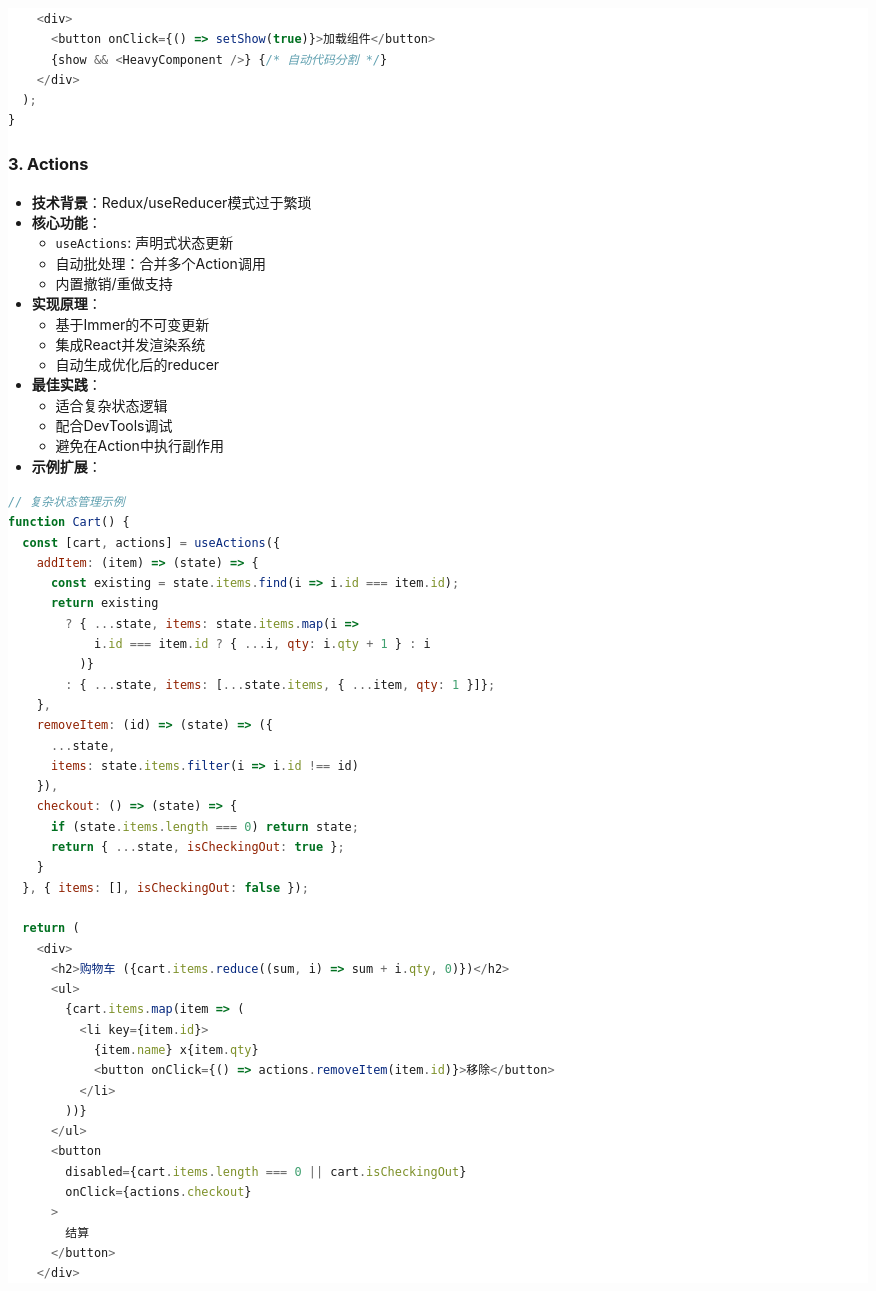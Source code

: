 ```javascript
    <div>
      <button onClick={() => setShow(true)}>加载组件</button>
      {show && <HeavyComponent />} {/* 自动代码分割 */}
    </div>
  );
}
```

### 3. Actions
- **技术背景**：Redux/useReducer模式过于繁琐
- **核心功能**：
  - `useActions`: 声明式状态更新
  - 自动批处理：合并多个Action调用
  - 内置撤销/重做支持
- **实现原理**：
  - 基于Immer的不可变更新
  - 集成React并发渲染系统
  - 自动生成优化后的reducer
- **最佳实践**：
  - 适合复杂状态逻辑
  - 配合DevTools调试
  - 避免在Action中执行副作用
- **示例扩展**：
```javascript
// 复杂状态管理示例
function Cart() {
  const [cart, actions] = useActions({
    addItem: (item) => (state) => {
      const existing = state.items.find(i => i.id === item.id);
      return existing 
        ? { ...state, items: state.items.map(i => 
            i.id === item.id ? { ...i, qty: i.qty + 1 } : i
          )}
        : { ...state, items: [...state.items, { ...item, qty: 1 }]};
    },
    removeItem: (id) => (state) => ({
      ...state, 
      items: state.items.filter(i => i.id !== id)
    }),
    checkout: () => (state) => {
      if (state.items.length === 0) return state;
      return { ...state, isCheckingOut: true };
    }
  }, { items: [], isCheckingOut: false });

  return (
    <div>
      <h2>购物车 ({cart.items.reduce((sum, i) => sum + i.qty, 0)})</h2>
      <ul>
        {cart.items.map(item => (
          <li key={item.id}>
            {item.name} x{item.qty}
            <button onClick={() => actions.removeItem(item.id)}>移除</button>
          </li>
        ))}
      </ul>
      <button 
        disabled={cart.items.length === 0 || cart.isCheckingOut}
        onClick={actions.checkout}
      >
        结算
      </button>
    </div>
```